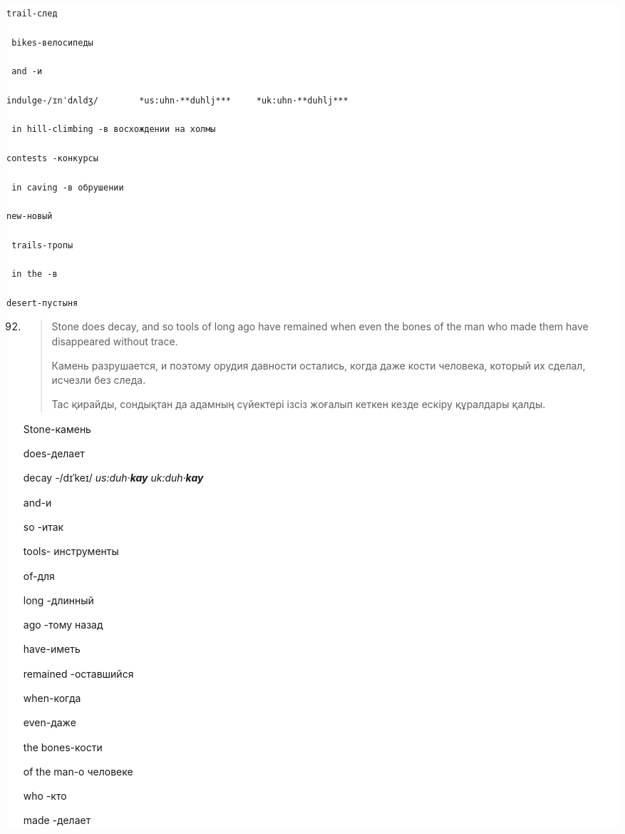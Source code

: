     trail-след
    
     bikes-велосипеды
    
     and -и
    
    indulge-/ɪnˈdʌldʒ/        *us:uhn·**duhlj***     *uk:uhn·**duhlj*** 
    
     in hill-climbing -в восхождении на холмы
    
    contests -конкурсы
    
     in caving -в обрушении
    
    new-новый
    
     trails-тропы
    
     in the -в
    
    desert-пустыня
    
    
    
92. > Stone does decay, and so tools of long ago have remained when even the bones of the man who made them have disappeared without trace.
    >
    > Камень разрушается, и поэтому орудия давности остались, когда даже кости человека, который их сделал, исчезли без следа.
    >
    > Тас қирайды, сондықтан да адамның сүйектері ізсіз жоғалып кеткен кезде ескіру құралдары қалды.

    Stone-камень

     does-делает
    
     decay -/dɪˈkeɪ/        *us:duh·**kay***     *uk:duh·**kay*** 
    
    and-и
    
     so -итак
    
    tools- инструменты
    
     of-для
    
     long -длинный
    
    ago -тому назад
    
    have-иметь
    
     remained -оставшийся
    
    when-когда
    
     even-даже
    
     the bones-кости
    
     of the man-о человеке
    
     who -кто
    
    made -делает
    